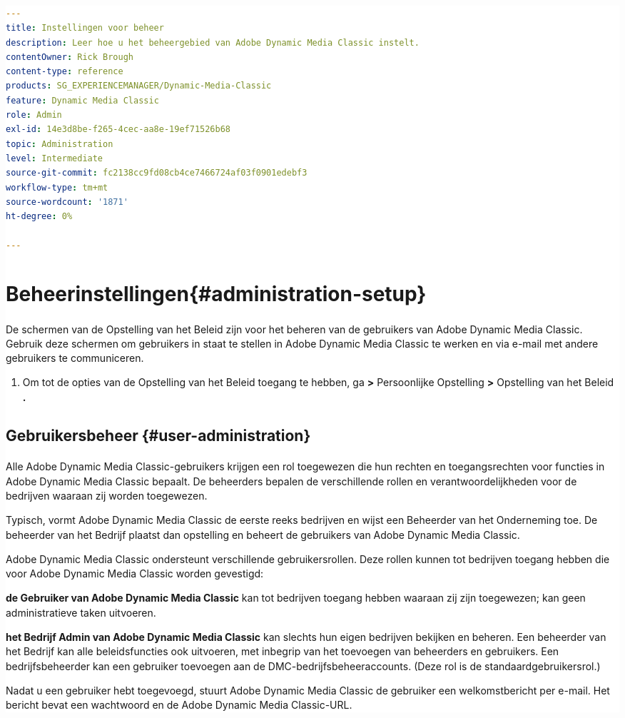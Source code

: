 ```yaml
---
title: Instellingen voor beheer
description: Leer hoe u het beheergebied van Adobe Dynamic Media Classic instelt.
contentOwner: Rick Brough
content-type: reference
products: SG_EXPERIENCEMANAGER/Dynamic-Media-Classic
feature: Dynamic Media Classic
role: Admin
exl-id: 14e3d8be-f265-4cec-aa8e-19ef71526b68
topic: Administration
level: Intermediate
source-git-commit: fc2138cc9fd08cb4ce7466724af03f0901edebf3
workflow-type: tm+mt
source-wordcount: '1871'
ht-degree: 0%

---
```




# Beheerinstellingen{#administration-setup}

De schermen van de Opstelling van het Beleid zijn voor het beheren van de gebruikers van Adobe Dynamic Media Classic. Gebruik deze schermen om gebruikers in staat te stellen in Adobe Dynamic Media Classic te werken en via e-mail met andere gebruikers te communiceren.

1. Om tot de opties van de Opstelling van het Beleid toegang te hebben, ga **>** Persoonlijke Opstelling **>** Opstelling van het Beleid **.**

## Gebruikersbeheer {#user-administration}

Alle Adobe Dynamic Media Classic-gebruikers krijgen een rol toegewezen die hun rechten en toegangsrechten voor functies in Adobe Dynamic Media Classic bepaalt. De beheerders bepalen de verschillende rollen en verantwoordelijkheden voor de bedrijven waaraan zij worden toegewezen.

Typisch, vormt Adobe Dynamic Media Classic de eerste reeks bedrijven en wijst een Beheerder van het Onderneming toe. De beheerder van het Bedrijf plaatst dan opstelling en beheert de gebruikers van Adobe Dynamic Media Classic.

Adobe Dynamic Media Classic ondersteunt verschillende gebruikersrollen. Deze rollen kunnen tot bedrijven toegang hebben die voor Adobe Dynamic Media Classic worden gevestigd:



**de Gebruiker van Adobe Dynamic Media Classic** kan tot bedrijven toegang hebben waaraan zij zijn toegewezen; kan geen administratieve taken uitvoeren.

**het Bedrijf Admin van Adobe Dynamic Media Classic** kan slechts hun eigen bedrijven bekijken en beheren. Een beheerder van het Bedrijf kan alle beleidsfuncties ook uitvoeren, met inbegrip van het toevoegen van beheerders en gebruikers. Een bedrijfsbeheerder kan een gebruiker toevoegen aan de DMC-bedrijfsbeheeraccounts. (Deze rol is de standaardgebruikersrol.)

Nadat u een gebruiker hebt toegevoegd, stuurt Adobe Dynamic Media Classic de gebruiker een welkomstbericht per e-mail. Het bericht bevat een wachtwoord en de Adobe Dynamic Media Classic-URL.
